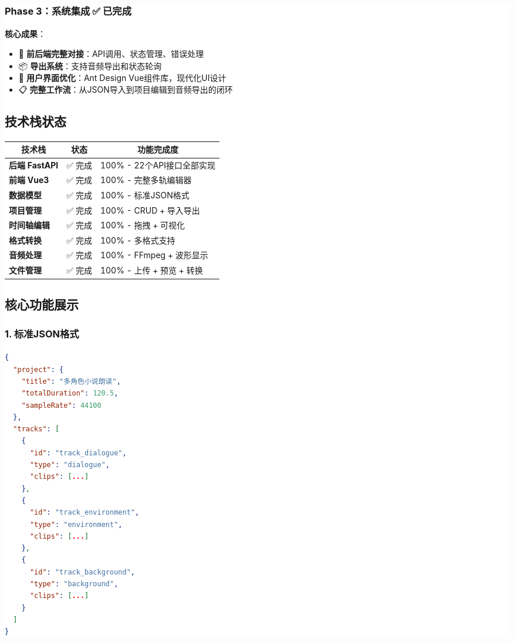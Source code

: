 ### Phase 3：系统集成 ✅ 已完成

**核心成果**：
- 🔗 **前后端完整对接**：API调用、状态管理、错误处理
- 📦 **导出系统**：支持音频导出和状态轮询
- 🎨 **用户界面优化**：Ant Design Vue组件库，现代化UI设计
- 📋 **完整工作流**：从JSON导入到项目编辑到音频导出的闭环

## 技术栈状态

| 技术栈 | 状态 | 功能完成度 |
|--------|------|------------|
| **后端 FastAPI** | ✅ 完成 | 100% - 22个API接口全部实现 |
| **前端 Vue3** | ✅ 完成 | 100% - 完整多轨编辑器 |
| **数据模型** | ✅ 完成 | 100% - 标准JSON格式 |
| **项目管理** | ✅ 完成 | 100% - CRUD + 导入导出 |
| **时间轴编辑** | ✅ 完成 | 100% - 拖拽 + 可视化 |
| **格式转换** | ✅ 完成 | 100% - 多格式支持 |
| **音频处理** | ✅ 完成 | 100% - FFmpeg + 波形显示 |
| **文件管理** | ✅ 完成 | 100% - 上传 + 预览 + 转换 |

## 核心功能展示

### 1. 标准JSON格式
```json
{
  "project": {
    "title": "多角色小说朗读",
    "totalDuration": 120.5,
    "sampleRate": 44100
  },
  "tracks": [
    {
      "id": "track_dialogue", 
      "type": "dialogue",
      "clips": [...]
    },
    {
      "id": "track_environment",
      "type": "environment", 
      "clips": [...]
    },
    {
      "id": "track_background",
      "type": "background",
      "clips": [...]
    }
  ]
}
```
